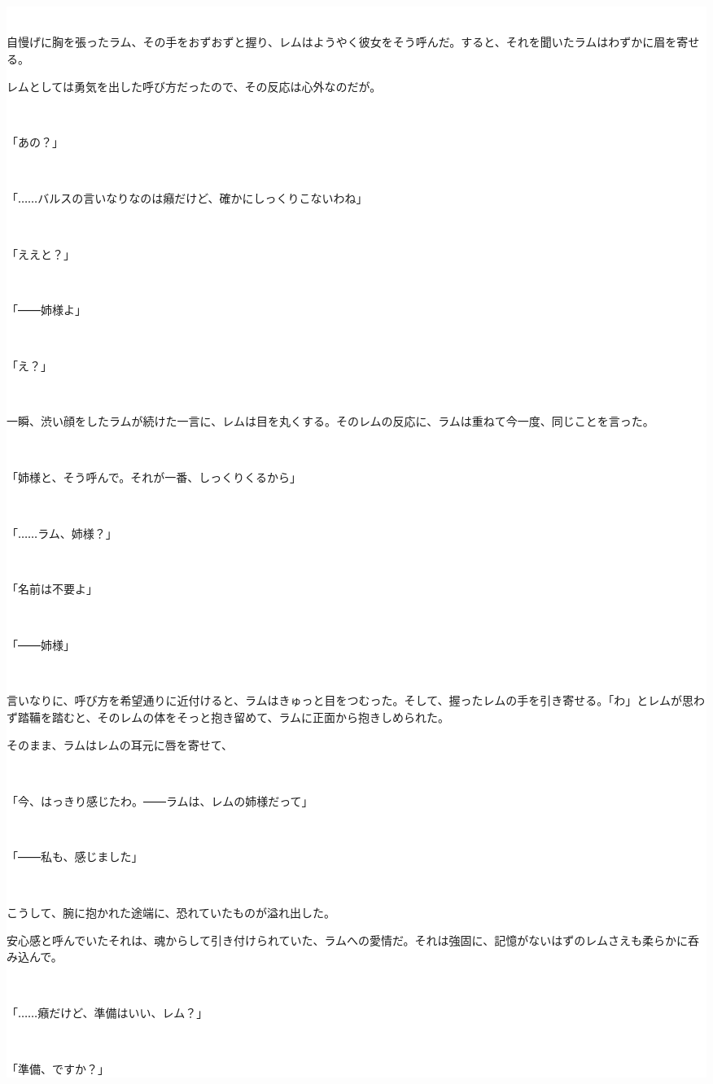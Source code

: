 　

自慢げに胸を張ったラム、その手をおずおずと握り、レムはようやく彼女をそう呼んだ。すると、それを聞いたラムはわずかに眉を寄せる。

レムとしては勇気を出した呼び方だったので、その反応は心外なのだが。

　

「あの？」

　

「……バルスの言いなりなのは癪だけど、確かにしっくりこないわね」

　

「ええと？」

　

「――姉様よ」

　

「え？」

　

一瞬、渋い顔をしたラムが続けた一言に、レムは目を丸くする。そのレムの反応に、ラムは重ねて今一度、同じことを言った。

　

「姉様と、そう呼んで。それが一番、しっくりくるから」

　

「……ラム、姉様？」

　

「名前は不要よ」

　

「――姉様」

　

言いなりに、呼び方を希望通りに近付けると、ラムはきゅっと目をつむった。そして、握ったレムの手を引き寄せる。「わ」とレムが思わず踏鞴を踏むと、そのレムの体をそっと抱き留めて、ラムに正面から抱きしめられた。

そのまま、ラムはレムの耳元に唇を寄せて、

　

「今、はっきり感じたわ。――ラムは、レムの姉様だって」

　

「――私も、感じました」

　

こうして、腕に抱かれた途端に、恐れていたものが溢れ出した。

安心感と呼んでいたそれは、魂からして引き付けられていた、ラムへの愛情だ。それは強固に、記憶がないはずのレムさえも柔らかに呑み込んで。

　

「……癪だけど、準備はいい、レム？」

　

「準備、ですか？」
